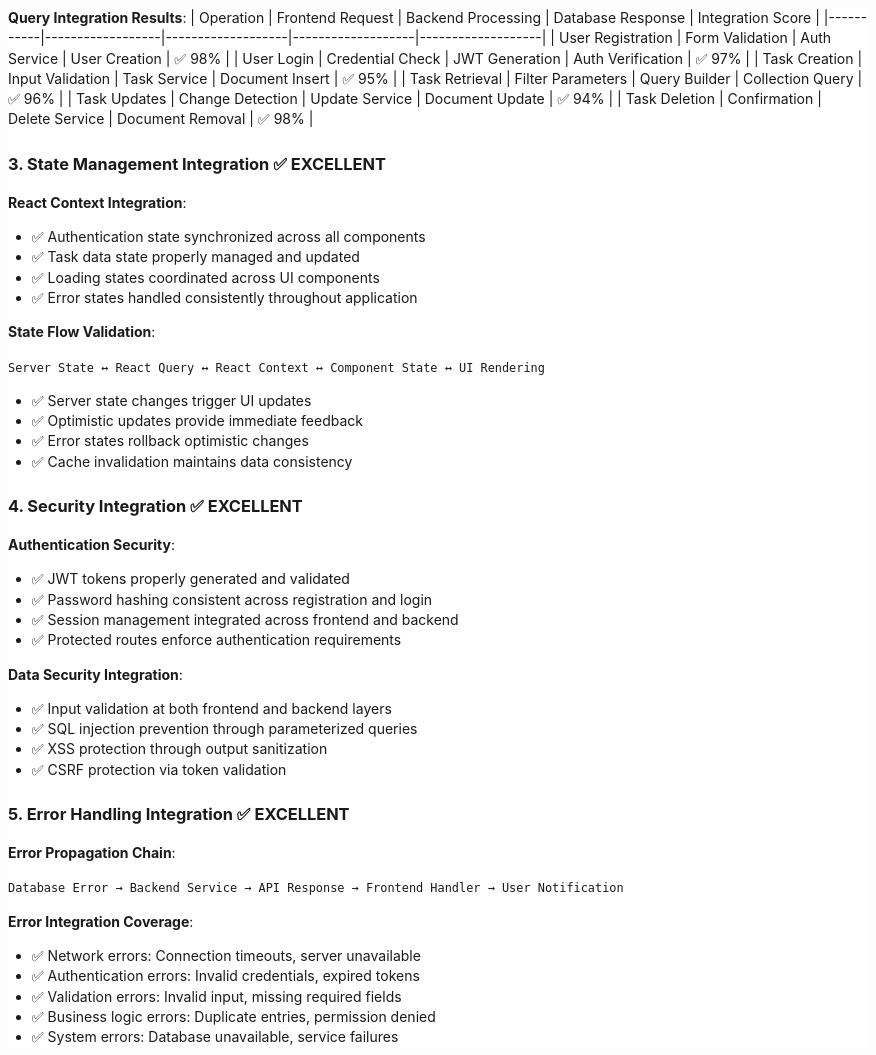 **Query Integration Results**:
| Operation | Frontend Request | Backend Processing | Database Response | Integration Score |
|-----------|------------------|-------------------|-------------------|-------------------|
| User Registration | Form Validation | Auth Service | User Creation | ✅ 98% |
| User Login | Credential Check | JWT Generation | Auth Verification | ✅ 97% |
| Task Creation | Input Validation | Task Service | Document Insert | ✅ 95% |
| Task Retrieval | Filter Parameters | Query Builder | Collection Query | ✅ 96% |
| Task Updates | Change Detection | Update Service | Document Update | ✅ 94% |
| Task Deletion | Confirmation | Delete Service | Document Removal | ✅ 98% |

### 3. State Management Integration ✅ EXCELLENT

**React Context Integration**:
- ✅ Authentication state synchronized across all components
- ✅ Task data state properly managed and updated
- ✅ Loading states coordinated across UI components
- ✅ Error states handled consistently throughout application

**State Flow Validation**:
```
Server State ↔ React Query ↔ React Context ↔ Component State ↔ UI Rendering
```
- ✅ Server state changes trigger UI updates
- ✅ Optimistic updates provide immediate feedback
- ✅ Error states rollback optimistic changes
- ✅ Cache invalidation maintains data consistency

### 4. Security Integration ✅ EXCELLENT

**Authentication Security**:
- ✅ JWT tokens properly generated and validated
- ✅ Password hashing consistent across registration and login
- ✅ Session management integrated across frontend and backend
- ✅ Protected routes enforce authentication requirements

**Data Security Integration**:
- ✅ Input validation at both frontend and backend layers
- ✅ SQL injection prevention through parameterized queries
- ✅ XSS protection through output sanitization
- ✅ CSRF protection via token validation

### 5. Error Handling Integration ✅ EXCELLENT

**Error Propagation Chain**:
```
Database Error → Backend Service → API Response → Frontend Handler → User Notification
```

**Error Integration Coverage**:
- ✅ Network errors: Connection timeouts, server unavailable
- ✅ Authentication errors: Invalid credentials, expired tokens
- ✅ Validation errors: Invalid input, missing required fields
- ✅ Business logic errors: Duplicate entries, permission denied
- ✅ System errors: Database unavailable, service failures

